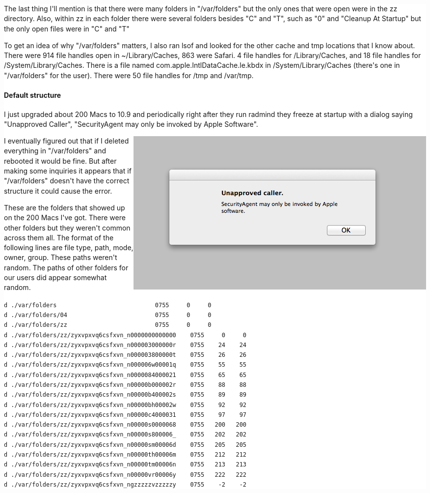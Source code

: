 The last thing I'll mention is that there were many folders in "/var/folders" but the only ones that were open were in the zz directory.  Also, within zz in each folder there were several folders besides "C" and "T", such as "0" and "Cleanup At Startup" but the only open files were in "C" and "T"

To get an idea of why "/var/folders" matters, I also ran lsof and looked for the other cache and tmp locations that I know about.  There were 914 file handles open in ~/Library/Caches, 863 were Safari.  4 file handles for /Library/Caches, and 18 file handles for /System/Library/Caches.  There is a file named com.apple.IntlDataCache.le.kbdx in /System/Library/Caches (there's one in "/var/folders" for the user).  There were 50 file handles for /tmp and /var/tmp.

#### Default structure

I just upgraded about 200 Macs to 10.9 and periodically right after they run radmind they freeze at startup with a dialog saying "Unapproved Caller", "SecurityAgent may only be invoked by Apple Software".

<img class="full" src="../blog/20140212_var_folders/unapproved_caller.png" align="right" />

I eventually figured out that if I deleted everything in "/var/folders" and rebooted it would be fine.  But after making some inquiries it appears that if "/var/folders" doesn't have the correct structure it could cause the error.

These are the folders that showed up on the 200 Macs I've got.  There were other folders but they weren't common across them all.  The format of the following lines are file type, path, mode, owner, group.  These paths weren't random.  The paths of other folders for our users did appear somewhat random.

    d ./var/folders                            0755     0     0
    d ./var/folders/04                         0755     0     0
    d ./var/folders/zz                         0755     0     0
    d ./var/folders/zz/zyxvpxvq6csfxvn_n0000000000000    0755     0     0
    d ./var/folders/zz/zyxvpxvq6csfxvn_n000003000000r    0755    24    24
    d ./var/folders/zz/zyxvpxvq6csfxvn_n000003800000t    0755    26    26
    d ./var/folders/zz/zyxvpxvq6csfxvn_n000006w00001q    0755    55    55
    d ./var/folders/zz/zyxvpxvq6csfxvn_n0000084000021    0755    65    65
    d ./var/folders/zz/zyxvpxvq6csfxvn_n00000b000002r    0755    88    88
    d ./var/folders/zz/zyxvpxvq6csfxvn_n00000b400002s    0755    89    89
    d ./var/folders/zz/zyxvpxvq6csfxvn_n00000bh00002w    0755    92    92
    d ./var/folders/zz/zyxvpxvq6csfxvn_n00000c4000031    0755    97    97
    d ./var/folders/zz/zyxvpxvq6csfxvn_n00000s0000068    0755   200   200
    d ./var/folders/zz/zyxvpxvq6csfxvn_n00000s800006_    0755   202   202
    d ./var/folders/zz/zyxvpxvq6csfxvn_n00000sm00006d    0755   205   205
    d ./var/folders/zz/zyxvpxvq6csfxvn_n00000th00006m    0755   212   212
    d ./var/folders/zz/zyxvpxvq6csfxvn_n00000tm00006n    0755   213   213
    d ./var/folders/zz/zyxvpxvq6csfxvn_n00000vr00006y    0755   222   222
    d ./var/folders/zz/zyxvpxvq6csfxvn_ngzzzzzvzzzzzy    0755    -2    -2
